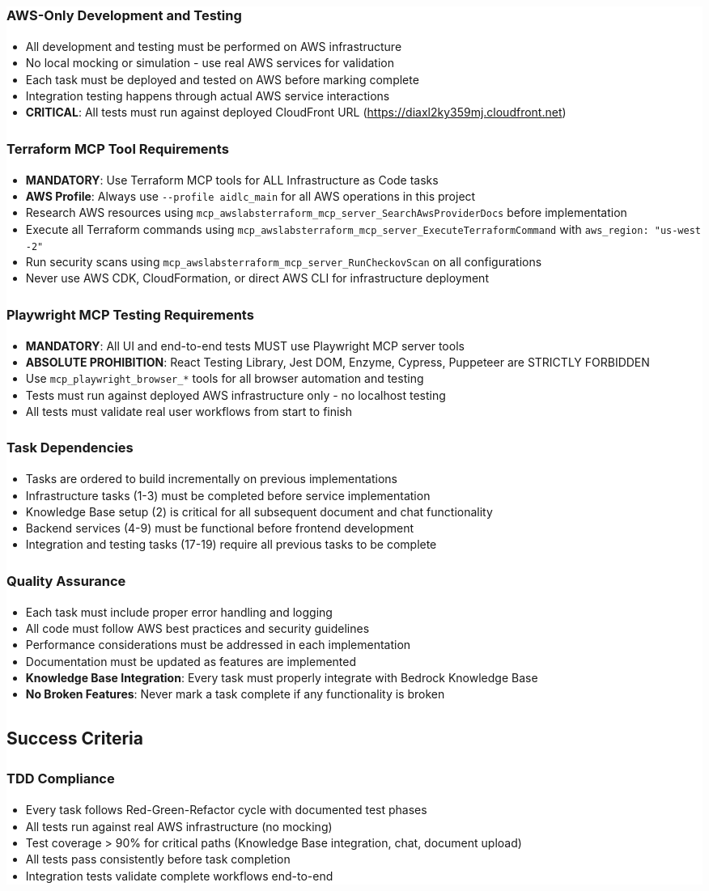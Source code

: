 ### AWS-Only Development and Testing
- All development and testing must be performed on AWS infrastructure
- No local mocking or simulation - use real AWS services for validation
- Each task must be deployed and tested on AWS before marking complete
- Integration testing happens through actual AWS service interactions
- **CRITICAL**: All tests must run against deployed CloudFront URL (https://diaxl2ky359mj.cloudfront.net)

### Terraform MCP Tool Requirements
- **MANDATORY**: Use Terraform MCP tools for ALL Infrastructure as Code tasks
- **AWS Profile**: Always use `--profile aidlc_main` for all AWS operations in this project
- Research AWS resources using `mcp_awslabsterraform_mcp_server_SearchAwsProviderDocs` before implementation
- Execute all Terraform commands using `mcp_awslabsterraform_mcp_server_ExecuteTerraformCommand` with `aws_region: "us-west-2"`
- Run security scans using `mcp_awslabsterraform_mcp_server_RunCheckovScan` on all configurations
- Never use AWS CDK, CloudFormation, or direct AWS CLI for infrastructure deployment

### Playwright MCP Testing Requirements
- **MANDATORY**: All UI and end-to-end tests MUST use Playwright MCP server tools
- **ABSOLUTE PROHIBITION**: React Testing Library, Jest DOM, Enzyme, Cypress, Puppeteer are STRICTLY FORBIDDEN
- Use `mcp_playwright_browser_*` tools for all browser automation and testing
- Tests must run against deployed AWS infrastructure only - no localhost testing
- All tests must validate real user workflows from start to finish

### Task Dependencies
- Tasks are ordered to build incrementally on previous implementations
- Infrastructure tasks (1-3) must be completed before service implementation
- Knowledge Base setup (2) is critical for all subsequent document and chat functionality
- Backend services (4-9) must be functional before frontend development
- Integration and testing tasks (17-19) require all previous tasks to be complete

### Quality Assurance
- Each task must include proper error handling and logging
- All code must follow AWS best practices and security guidelines
- Performance considerations must be addressed in each implementation
- Documentation must be updated as features are implemented
- **Knowledge Base Integration**: Every task must properly integrate with Bedrock Knowledge Base
- **No Broken Features**: Never mark a task complete if any functionality is broken

## Success Criteria

### TDD Compliance
- Every task follows Red-Green-Refactor cycle with documented test phases
- All tests run against real AWS infrastructure (no mocking)
- Test coverage > 90% for critical paths (Knowledge Base integration, chat, document upload)
- All tests pass consistently before task completion
- Integration tests validate complete workflows end-to-end
